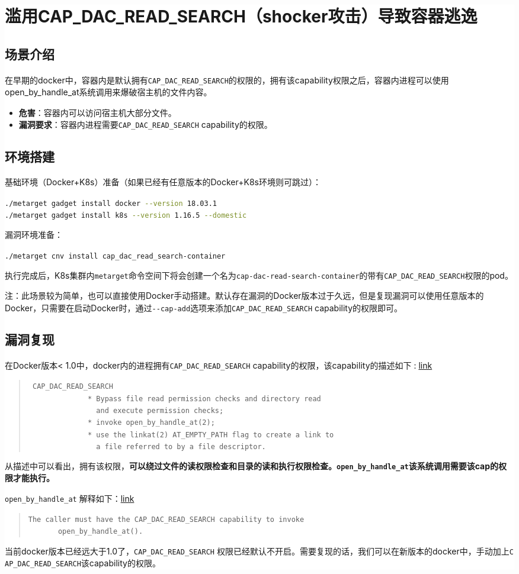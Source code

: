 # 滥用CAP_DAC_READ_SEARCH（shocker攻击）导致容器逃逸

## 场景介绍

在早期的docker中，容器内是默认拥有`CAP_DAC_READ_SEARCH`的权限的，拥有该capability权限之后，容器内进程可以使用open_by_handle_at系统调用来爆破宿主机的文件内容。

- **危害**：容器内可以访问宿主机大部分文件。
- **漏洞要求**：容器内进程需要`CAP_DAC_READ_SEARCH` capability的权限。


## 环境搭建

基础环境（Docker+K8s）准备（如果已经有任意版本的Docker+K8s环境则可跳过）：

```bash
./metarget gadget install docker --version 18.03.1
./metarget gadget install k8s --version 1.16.5 --domestic
```

漏洞环境准备：

```bash
./metarget cnv install cap_dac_read_search-container
```

执行完成后，K8s集群内`metarget`命令空间下将会创建一个名为`cap-dac-read-search-container`的带有`CAP_DAC_READ_SEARCH`权限的pod。

注：此场景较为简单，也可以直接使用Docker手动搭建。默认存在漏洞的Docker版本过于久远，但是复现漏洞可以使用任意版本的Docker，只需要在启动Docker时，通过`--cap-add`选项来添加`CAP_DAC_READ_SEARCH` capability的权限即可。

## 漏洞复现

在Docker版本< 1.0中，docker内的进程拥有`CAP_DAC_READ_SEARCH` capability的权限，该capability的描述如下 : [link](https://man7.org/linux/man-pages/man7/capabilities.7.html )

> ```
>  CAP_DAC_READ_SEARCH  
>               * Bypass file read permission checks and directory read  
>                 and execute permission checks;  
>               * invoke open_by_handle_at(2);  
>               * use the linkat(2) AT_EMPTY_PATH flag to create a link to  
>                 a file referred to by a file descriptor.  
> ```

从描述中可以看出，拥有该权限，**可以绕过文件的读权限检查和目录的读和执行权限检查。`open_by_handle_at`该系统调用需要该cap的权限才能执行。**

`open_by_handle_at` 解释如下：[link](https://man7.org/linux/man-pages/man2/open_by_handle_at.2.html )

> ```
> The caller must have the CAP_DAC_READ_SEARCH capability to invoke  
>        open_by_handle_at().
> ```

当前docker版本已经远大于1.0了，`CAP_DAC_READ_SEARCH` 权限已经默认不开启。需要复现的话，我们可以在新版本的docker中，手动加上`CAP_DAC_READ_SEARCH`该capability的权限。
